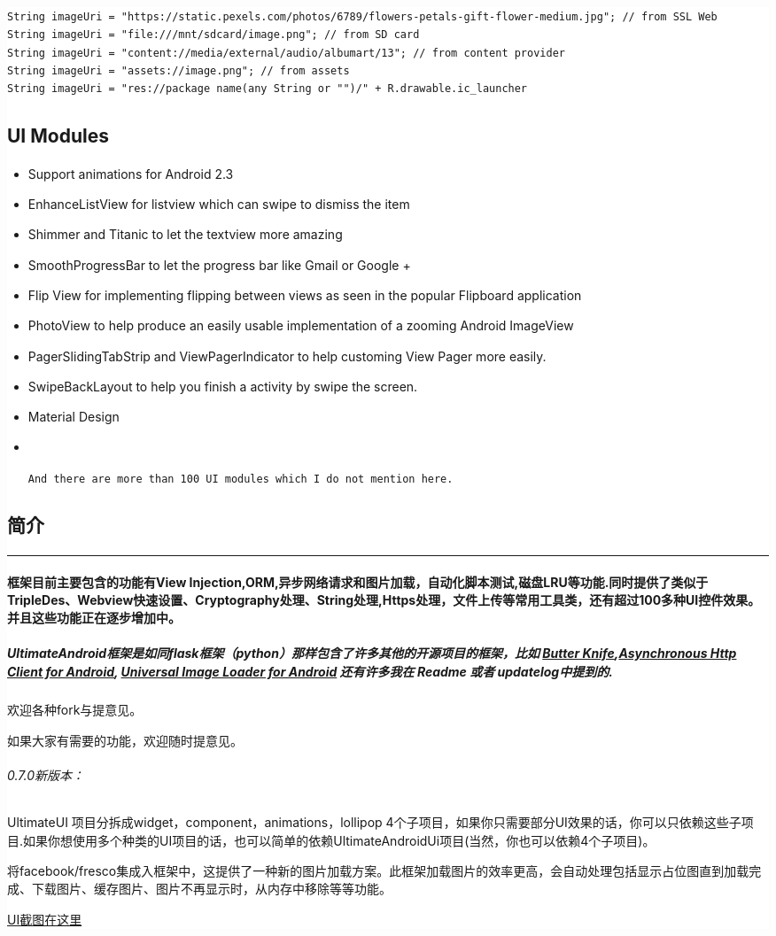 ``` //circle image and set a placeholder image
String imageUri = "https://static.pexels.com/photos/6789/flowers-petals-gift-flower-medium.jpg"; // from SSL Web
String imageUri = "file:///mnt/sdcard/image.png"; // from SD card
String imageUri = "content://media/external/audio/albumart/13"; // from content provider
String imageUri = "assets://image.png"; // from assets
String imageUri = "res://package name(any String or "")/" + R.drawable.ic_launcher
```


## UI Modules

- Support animations for Android 2.3
  
- EnhanceListView for listview which can swipe to dismiss the item
  
- Shimmer and Titanic to let the textview more amazing
  
- SmoothProgressBar to let the progress bar like Gmail or Google +
  
- Flip View for implementing flipping between views as seen in the popular Flipboard application
  
- PhotoView to help produce an easily usable implementation of a zooming Android ImageView
  
- PagerSlidingTabStrip and  ViewPagerIndicator to help customing View Pager more easily.
  
- SwipeBackLayout to help you finish a activity by swipe the screen.
  
- Material Design
  
- ​
  
  ``And there are more than 100 UI modules which I do not mention here.``

 <h2 ><a name="chinese_introduction"></a>简介</h2>

---

#### 框架目前主要包含的功能有View Injection,ORM,异步网络请求和图片加载，自动化脚本测试,磁盘LRU等功能.同时提供了类似于TripleDes、Webview快速设置、Cryptography处理、String处理,Https处理，文件上传等常用工具类，还有超过100多种UI控件效果。并且这些功能正在逐步增加中。

##### UltimateAndroid框架是如同flask框架（python）那样包含了许多其他的开源项目的框架，比如 [Butter Knife][1],[Asynchronous Http Client for Android][2], [Universal Image Loader for Android][3] 还有许多我在 Readme 或者 updatelog中提到的.

欢迎各种fork与提意见。

如果大家有需要的功能，欢迎随时提意见。

###### 0.7.0新版本：

UltimateUI 项目分拆成widget，component，animations，lollipop 4个子项目，如果你只需要部分UI效果的话，你可以只依赖这些子项目.如果你想使用多个种类的UI项目的话，也可以简单的依赖UltimateAndroidUi项目(当然，你也可以依赖4个子项目)。

将facebook/fresco集成入框架中，这提供了一种新的图片加载方案。此框架加载图片的效率更高，会自动处理包括显示占位图直到加载完成、下载图片、缓存图片、图片不再显示时，从内存中移除等等功能。

[UI截图在这里](#demo_of_ui)


[1]: https://github.com/JakeWharton/butterknife
[2]: https://github.com/loopj/android-async-http
[3]: https://github.com/nostra13/Android-Universal-Image-Loader
[4]: https://github.com/greenrobot/greenDAO
[5]: https://github.com/pardom/ActiveAndroid
[6]: https://github.com/JakeWharton/DiskLruCache
[7]: https://github.com/Issacw0ng/SwipeBackLayout
[8]: https://code.google.com/p/google-gson/
[9]: https://github.com/RobotiumTech/robotium
[10]: https://github.com/JakeWharton/NineOldAndroids
[11]: https://github.com/JakeWharton/Android-ViewPagerIndicator
[12]: https://github.com/RomainPiel/Shimmer-android
[101]: http://jakewharton.github.io/butterknife/ide-idea.html
[102]: http://jakewharton.github.io/butterknife/ide-eclipse.html
[13]: https://github.com/moagrius/TileView/tree/master